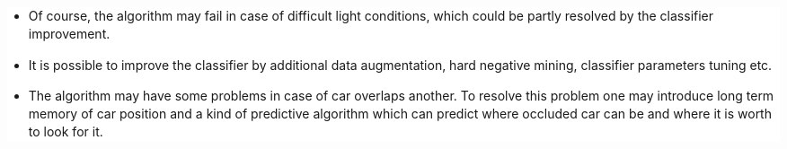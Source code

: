 - Of course, the algorithm may fail in case of difficult light conditions, which could be partly resolved by the classifier improvement.

- It is possible to improve the classifier by additional data augmentation, hard negative mining, classifier parameters tuning etc.

- The algorithm may have some problems in case of car overlaps another. To resolve this problem one may introduce long term memory of car position and a kind of predictive algorithm which can predict where occluded car can be and where it is worth to look for it.
